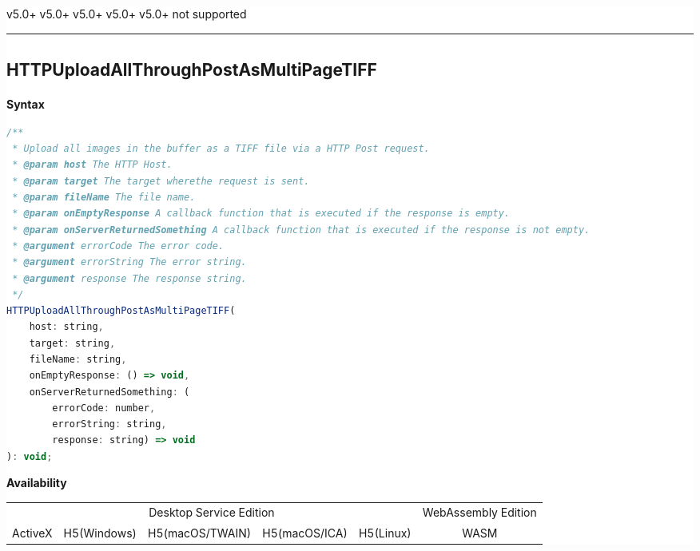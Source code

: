 <tr>
<td align="center">v5.0+ </td>
<td align="center">v5.0+ </td>
<td align="center">v5.0+ </td>
<td align="center">v5.0+ </td>
<td align="center">v5.0+ </td>
<td align="center">not supported </td>
</tr>

</table>
</div>

---

## HTTPUploadAllThroughPostAsMultiPageTIFF

**Syntax**

```javascript
/**
 * Upload all images in the buffer as a TIFF file via a HTTP Post request.
 * @param host The HTTP Host.
 * @param target The target wherethe request is sent.
 * @param fileName The file name.
 * @param onEmptyResponse A callback function that is executed if the response is empty.
 * @param onServerReturnedSomething A callback function that is executed if the response is not empty.
 * @argument errorCode The error code.
 * @argument errorString The error string.
 * @argument response The response string.
 */
HTTPUploadAllThroughPostAsMultiPageTIFF(
    host: string,
    target: string,
    fileName: string,
    onEmptyResponse: () => void,
    onServerReturnedSomething: (
        errorCode: number,
        errorString: string,
        response: string) => void
): void;
```

**Availability**
<div class="availability">
<table>

<tr>
<td colspan="5" align="center">Desktop Service Edition</td>
<td>WebAssembly Edition</td>
</tr>

<tr>
<td align="center">ActiveX</td>
<td align="center">H5(Windows)</td>
<td align="center">H5(macOS/TWAIN)</td>
<td align="center">H5(macOS/ICA)</td>
<td align="center">H5(Linux)</td>
<td align="center">WASM</td>
</tr>
